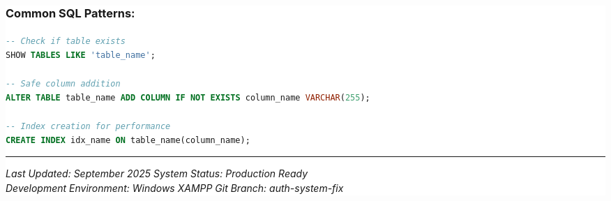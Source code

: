 ### Common SQL Patterns:
```sql
-- Check if table exists
SHOW TABLES LIKE 'table_name';

-- Safe column addition
ALTER TABLE table_name ADD COLUMN IF NOT EXISTS column_name VARCHAR(255);

-- Index creation for performance
CREATE INDEX idx_name ON table_name(column_name);
```

---

*Last Updated: September 2025*
*System Status: Production Ready*  
*Development Environment: Windows XAMPP*
*Git Branch: auth-system-fix*